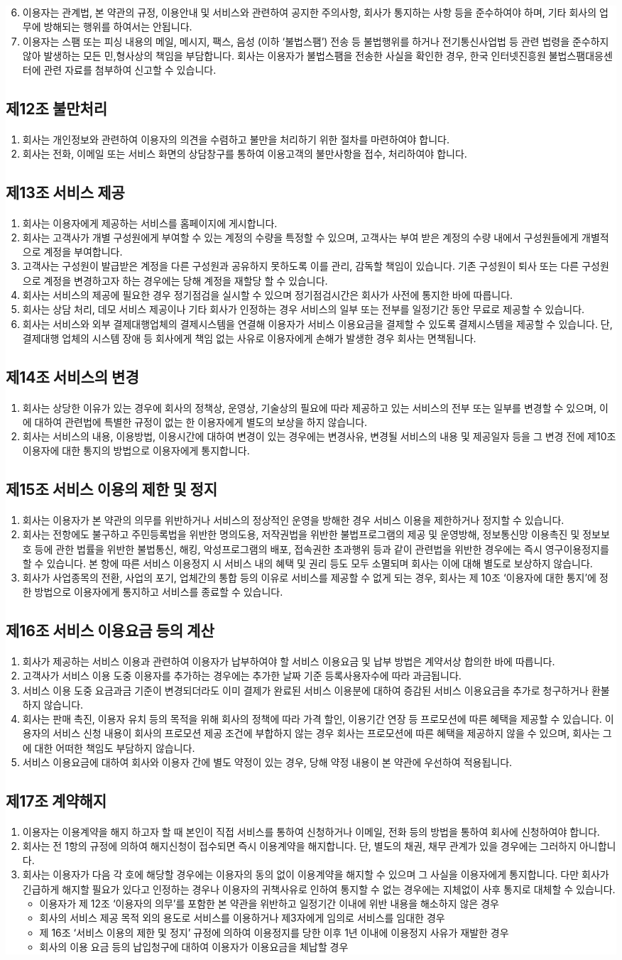 6. 이용자는 관계법, 본 약관의 규정, 이용안내 및 서비스와 관련하여 공지한 주의사항, 회사가 통지하는 사항 등을 준수하여야 하며, 기타 회사의 업무에 방해되는 행위를 하여서는 안됩니다.
7. 이용자는 스팸 또는 피싱 내용의 메일, 메시지, 팩스, 음성 (이하 ‘불법스팸’) 전송 등 불법행위를 하거나 전기통신사업법 등 관련 법령을 준수하지 않아 발생하는 모든 민,형사상의 책임을 부담합니다. 회사는 이용자가 불법스팸을 전송한 사실을 확인한 경우, 한국 인터넷진흥원 불법스팸대응센터에 관련 자료를 첨부하여 신고할 수 있습니다.

## ****제12조 불만처리****

1. 회사는 개인정보와 관련하여 이용자의 의견을 수렴하고 불만을 처리하기 위한 절차를 마련하여야 합니다.
2. 회사는 전화, 이메일 또는 서비스 화면의 상담창구를 통하여 이용고객의 불만사항을 접수, 처리하여야 합니다.

## ****제13조 서비스 제공****

1. 회사는 이용자에게 제공하는 서비스를 홈페이지에 게시합니다.
2. 회사는 고객사가 개별 구성원에게 부여할 수 있는 계정의 수량을 특정할 수 있으며, 고객사는 부여 받은 계정의 수량 내에서 구성원들에게 개별적으로 계정을 부여합니다.
3. 고객사는 구성원이 발급받은 계정을 다른 구성원과 공유하지 못하도록 이를 관리, 감독할 책임이 있습니다. 기존 구성원이 퇴사 또는 다른 구성원으로 계정을 변경하고자 하는 경우에는 당해 계정을 재할당 할 수 있습니다.
4. 회사는 서비스의 제공에 필요한 경우 정기점검을 실시할 수 있으며 정기점검시간은 회사가 사전에 통지한 바에 따릅니다.
5. 회사는 상담 처리, 데모 서비스 제공이나 기타 회사가 인정하는 경우 서비스의 일부 또는 전부를 일정기간 동안 무료로 제공할 수 있습니다.
6. 회사는 서비스와 외부 결제대행업체의 결제시스템을 연결해 이용자가 서비스 이용요금을 결제할 수 있도록 결제시스템을 제공할 수 있습니다. 단, 결제대행 업체의 시스템 장애 등 회사에게 책임 없는 사유로 이용자에게 손해가 발생한 경우 회사는 면책됩니다.

## ****제14조 서비스의 변경****

1. 회사는 상당한 이유가 있는 경우에 회사의 정책상, 운영상, 기술상의 필요에 따라 제공하고 있는 서비스의 전부 또는 일부를 변경할 수 있으며, 이에 대하여 관련법에 특별한 규정이 없는 한 이용자에게 별도의 보상을 하지 않습니다.
2. 회사는 서비스의 내용, 이용방법, 이용시간에 대하여 변경이 있는 경우에는 변경사유, 변경될 서비스의 내용 및 제공일자 등을 그 변경 전에 제10조 이용자에 대한 통지의 방법으로 이용자에게 통지합니다.

## ****제15조 서비스 이용의 제한 및 정지****

1. 회사는 이용자가 본 약관의 의무를 위반하거나 서비스의 정상적인 운영을 방해한 경우 서비스 이용을 제한하거나 정지할 수 있습니다.
2. 회사는 전항에도 불구하고 주민등록법을 위반한 명의도용, 저작권법을 위반한 불법프로그램의 제공 및 운영방해, 정보통신망 이용촉진 및 정보보호 등에 관한 법률을 위반한 불법통신, 해킹, 악성프로그램의 배포, 접속권한 초과행위 등과 같이 관련법을 위반한 경우에는 즉시 영구이용정지를 할 수 있습니다. 본 항에 따른 서비스 이용정지 시 서비스 내의 혜택 및 권리 등도 모두 소멸되며 회사는 이에 대해 별도로 보상하지 않습니다.
3. 회사가 사업종목의 전환, 사업의 포기, 업체간의 통합 등의 이유로 서비스를 제공할 수 없게 되는 경우, 회사는 제 10조 ‘이용자에 대한 통지’에 정한 방법으로 이용자에게 통지하고 서비스를 종료할 수 있습니다.

## ****제16조 서비스 이용요금 등의 계산****

1. 회사가 제공하는 서비스 이용과 관련하여 이용자가 납부하여야 할 서비스 이용요금 및 납부 방법은 계약서상 합의한 바에 따릅니다.
2. 고객사가 서비스 이용 도중 이용자를 추가하는 경우에는 추가한 날짜 기준 등록사용자수에 따라 과금됩니다.
3. 서비스 이용 도중 요금과금 기준이 변경되더라도 이미 결제가 완료된 서비스 이용분에 대하여 증감된 서비스 이용요금을 추가로 청구하거나 환불하지 않습니다.
4. 회사는 판매 촉진, 이용자 유치 등의 목적을 위해 회사의 정책에 따라 가격 할인, 이용기간 연장 등 프로모션에 따른 혜택을 제공할 수 있습니다. 이용자의 서비스 신청 내용이 회사의 프로모션 제공 조건에 부합하지 않는 경우 회사는 프로모션에 따른 혜택을 제공하지 않을 수 있으며, 회사는 그에 대한 어떠한 책임도 부담하지 않습니다.
5. 서비스 이용요금에 대하여 회사와 이용자 간에 별도 약정이 있는 경우, 당해 약정 내용이 본 약관에 우선하여 적용됩니다.

## ****제17조 계약해지****

1. 이용자는 이용계약을 해지 하고자 할 때 본인이 직접 서비스를 통하여 신청하거나 이메일, 전화 등의 방법을 통하여 회사에 신청하여야 합니다.
2. 회사는 전 1항의 규정에 의하여 해지신청이 접수되면 즉시 이용계약을 해지합니다. 단, 별도의 채권, 채무 관계가 있을 경우에는 그러하지 아니합니다.
3. 회사는 이용자가 다음 각 호에 해당할 경우에는 이용자의 동의 없이 이용계약을 해지할 수 있으며 그 사실을 이용자에게 통지합니다. 다만 회사가 긴급하게 해지할 필요가 있다고 인정하는 경우나 이용자의 귀책사유로 인하여 통지할 수 없는 경우에는 지체없이 사후 통지로 대체할 수 있습니다.
    - 이용자가 제 12조 ‘이용자의 의무’를 포함한 본 약관을 위반하고 일정기간 이내에 위반 내용을 해소하지 않은 경우
    - 회사의 서비스 제공 목적 외의 용도로 서비스를 이용하거나 제3자에게 임의로 서비스를 임대한 경우
    - 제 16조 ‘서비스 이용의 제한 및 정지’ 규정에 의하여 이용정지를 당한 이후 1년 이내에 이용정지 사유가 재발한 경우
    - 회사의 이용 요금 등의 납입청구에 대하여 이용자가 이용요금을 체납할 경우
